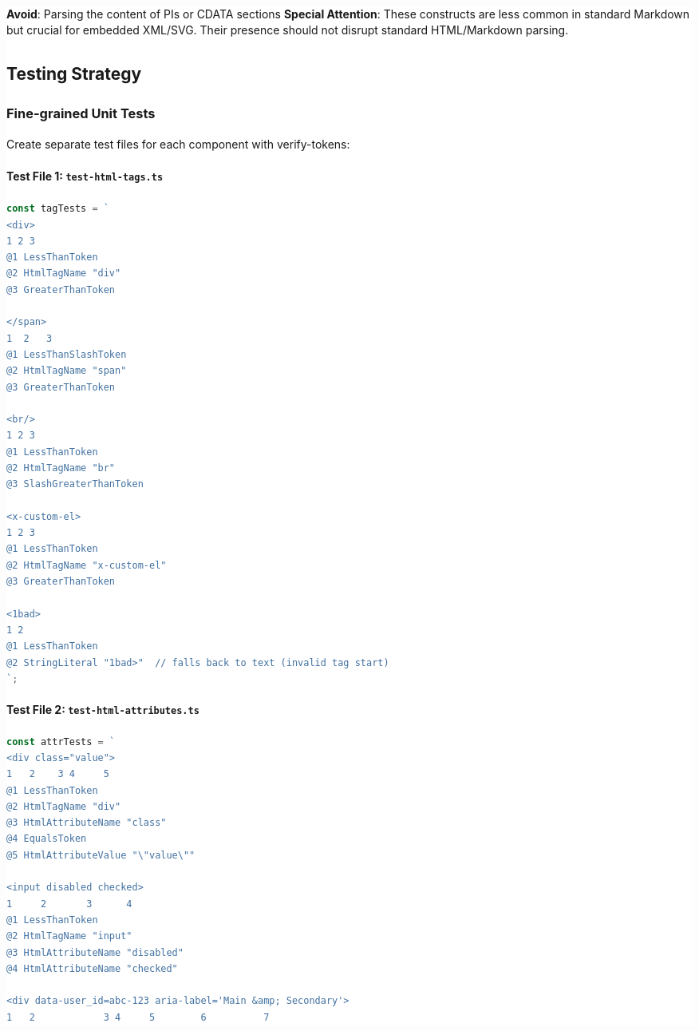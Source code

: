 **Avoid**: Parsing the content of PIs or CDATA sections
**Special Attention**: These constructs are less common in standard Markdown but crucial for embedded XML/SVG. Their presence should not disrupt standard HTML/Markdown parsing.

## Testing Strategy

### Fine-grained Unit Tests

Create separate test files for each component with verify-tokens:

#### Test File 1: `test-html-tags.ts`
```typescript
const tagTests = `
<div>
1 2 3
@1 LessThanToken
@2 HtmlTagName "div"  
@3 GreaterThanToken

</span>
1  2   3
@1 LessThanSlashToken
@2 HtmlTagName "span"
@3 GreaterThanToken

<br/>
1 2 3
@1 LessThanToken
@2 HtmlTagName "br"
@3 SlashGreaterThanToken

<x-custom-el>
1 2 3
@1 LessThanToken
@2 HtmlTagName "x-custom-el"
@3 GreaterThanToken

<1bad>
1 2
@1 LessThanToken
@2 StringLiteral "1bad>"  // falls back to text (invalid tag start)
`;
```

#### Test File 2: `test-html-attributes.ts`
```typescript
const attrTests = `
<div class="value">
1   2    3 4     5
@1 LessThanToken
@2 HtmlTagName "div"
@3 HtmlAttributeName "class"
@4 EqualsToken
@5 HtmlAttributeValue "\"value\""

<input disabled checked>
1     2       3      4
@1 LessThanToken
@2 HtmlTagName "input"
@3 HtmlAttributeName "disabled"
@4 HtmlAttributeName "checked"

<div data-user_id=abc-123 aria-label='Main &amp; Secondary'>
1   2            3 4     5        6          7
```
